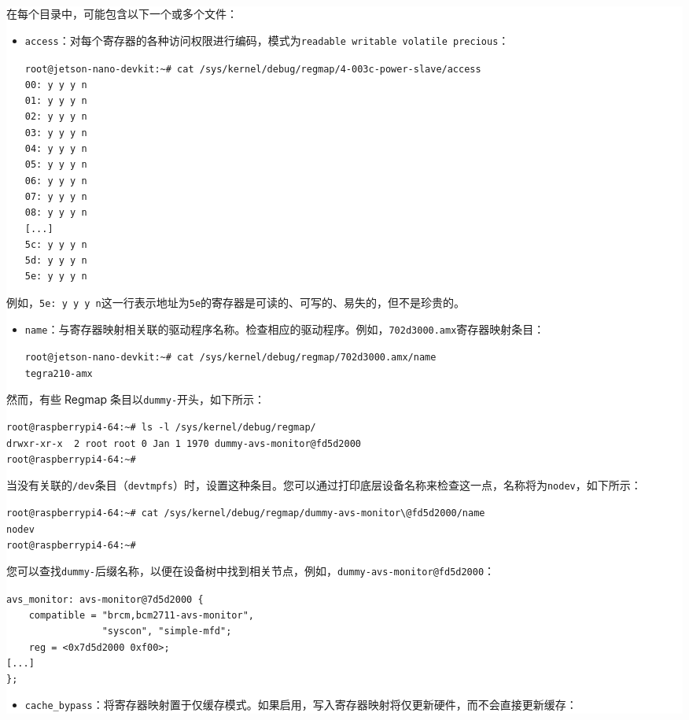 在每个目录中，可能包含以下一个或多个文件：

+   `access`：对每个寄存器的各种访问权限进行编码，模式为`readable writable volatile precious`：

    ```
    root@jetson-nano-devkit:~# cat /sys/kernel/debug/regmap/4-003c-power-slave/access 
    00: y y y n
    01: y y y n
    02: y y y n
    03: y y y n
    04: y y y n
    05: y y y n
    06: y y y n
    07: y y y n
    08: y y y n
    [...]
    5c: y y y n
    5d: y y y n
    5e: y y y n
    ```

例如，`5e: y y y n`这一行表示地址为`5e`的寄存器是可读的、可写的、易失的，但不是珍贵的。

+   `name`：与寄存器映射相关联的驱动程序名称。检查相应的驱动程序。例如，`702d3000.amx`寄存器映射条目：

    ```
    root@jetson-nano-devkit:~# cat /sys/kernel/debug/regmap/702d3000.amx/name 
    tegra210-amx
    ```

然而，有些 Regmap 条目以`dummy-`开头，如下所示：

```
root@raspberrypi4-64:~# ls -l /sys/kernel/debug/regmap/
drwxr-xr-x  2 root root 0 Jan 1 1970 dummy-avs-monitor@fd5d2000
root@raspberrypi4-64:~#
```

当没有关联的`/dev`条目（`devtmpfs`）时，设置这种条目。您可以通过打印底层设备名称来检查这一点，名称将为`nodev`，如下所示：

```
root@raspberrypi4-64:~# cat /sys/kernel/debug/regmap/dummy-avs-monitor\@fd5d2000/name 
nodev
root@raspberrypi4-64:~#
```

您可以查找`dummy-`后缀名称，以便在设备树中找到相关节点，例如，`dummy-avs-monitor@fd5d2000`：

```
avs_monitor: avs-monitor@7d5d2000 {
    compatible = "brcm,bcm2711-avs-monitor",
                 "syscon", "simple-mfd";
    reg = <0x7d5d2000 0xf00>;
[...]
};
```

+   `cache_bypass`：将寄存器映射置于仅缓存模式。如果启用，写入寄存器映射将仅更新硬件，而不会直接更新缓存：
